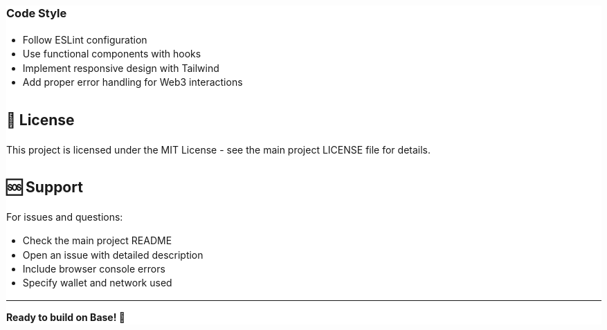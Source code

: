 ### Code Style
- Follow ESLint configuration
- Use functional components with hooks
- Implement responsive design with Tailwind
- Add proper error handling for Web3 interactions

## 📄 License

This project is licensed under the MIT License - see the main project LICENSE file for details.

## 🆘 Support

For issues and questions:
- Check the main project README
- Open an issue with detailed description
- Include browser console errors
- Specify wallet and network used

---

**Ready to build on Base! 🚀**
